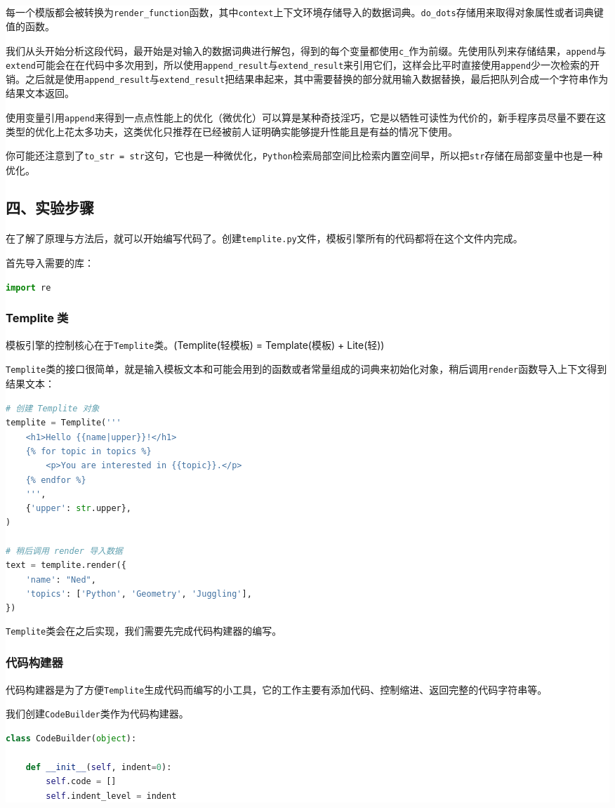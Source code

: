 每一个模版都会被转换为`render_function`函数，其中`context`上下文环境存储导入的数据词典。`do_dots`存储用来取得对象属性或者词典键值的函数。

我们从头开始分析这段代码，最开始是对输入的数据词典进行解包，得到的每个变量都使用`c_`作为前缀。先使用队列来存储结果，`append`与`extend`可能会在在代码中多次用到，所以使用`append_result`与`extend_result`来引用它们，这样会比平时直接使用`append`少一次检索的开销。之后就是使用`append_result`与`extend_result`把结果串起来，其中需要替换的部分就用输入数据替换，最后把队列合成一个字符串作为结果文本返回。

使用变量引用`append`来得到一点点性能上的优化（微优化）可以算是某种奇技淫巧，它是以牺牲可读性为代价的，新手程序员尽量不要在这类型的优化上花太多功夫，这类优化只推荐在已经被前人证明确实能够提升性能且是有益的情况下使用。

你可能还注意到了`to_str = str`这句，它也是一种微优化，`Python`检索局部空间比检索内置空间早，所以把`str`存储在局部变量中也是一种优化。

## 四、实验步骤

在了解了原理与方法后，就可以开始编写代码了。创建`templite.py`文件，模板引擎所有的代码都将在这个文件内完成。

首先导入需要的库：

```py
import re 
```

### Templite 类

模板引擎的控制核心在于`Templite`类。(Templite(轻模板) = Template(模板) + Lite(轻))

`Templite`类的接口很简单，就是输入模板文本和可能会用到的函数或者常量组成的词典来初始化对象，稍后调用`render`函数导入上下文得到结果文本：

```py
# 创建 Templite 对象
templite = Templite('''
    <h1>Hello {{name|upper}}!</h1>
    {% for topic in topics %}
        <p>You are interested in {{topic}}.</p>
    {% endfor %}
    ''',
    {'upper': str.upper},
)

# 稍后调用 render 导入数据
text = templite.render({
    'name': "Ned",
    'topics': ['Python', 'Geometry', 'Juggling'],
}) 
```

`Templite`类会在之后实现，我们需要先完成代码构建器的编写。

### 代码构建器

代码构建器是为了方便`Templite`生成代码而编写的小工具，它的工作主要有添加代码、控制缩进、返回完整的代码字符串等。

我们创建`CodeBuilder`类作为代码构建器。

```py
class CodeBuilder(object):

    def __init__(self, indent=0):
        self.code = []
        self.indent_level = indent 
```
